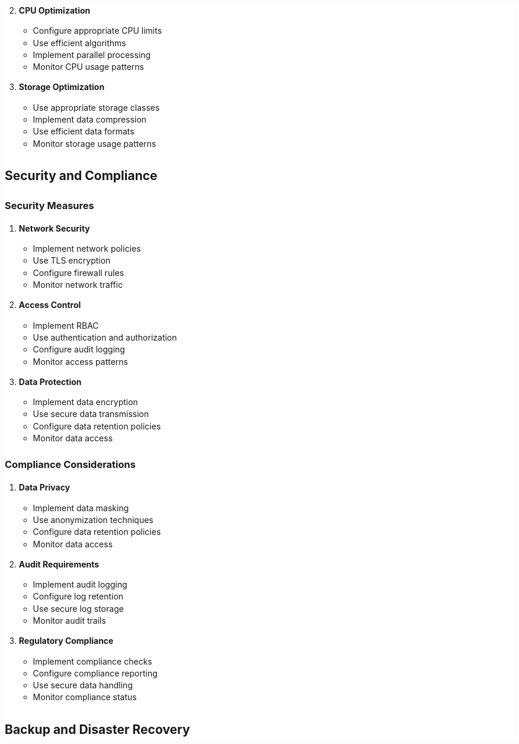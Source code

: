 2. **CPU Optimization**
   - Configure appropriate CPU limits
   - Use efficient algorithms
   - Implement parallel processing
   - Monitor CPU usage patterns

3. **Storage Optimization**
   - Use appropriate storage classes
   - Implement data compression
   - Use efficient data formats
   - Monitor storage usage patterns

## Security and Compliance

### Security Measures
1. **Network Security**
   - Implement network policies
   - Use TLS encryption
   - Configure firewall rules
   - Monitor network traffic

2. **Access Control**
   - Implement RBAC
   - Use authentication and authorization
   - Configure audit logging
   - Monitor access patterns

3. **Data Protection**
   - Implement data encryption
   - Use secure data transmission
   - Configure data retention policies
   - Monitor data access

### Compliance Considerations
1. **Data Privacy**
   - Implement data masking
   - Use anonymization techniques
   - Configure data retention policies
   - Monitor data access

2. **Audit Requirements**
   - Implement audit logging
   - Configure log retention
   - Use secure log storage
   - Monitor audit trails

3. **Regulatory Compliance**
   - Implement compliance checks
   - Configure compliance reporting
   - Use secure data handling
   - Monitor compliance status

## Backup and Disaster Recovery
